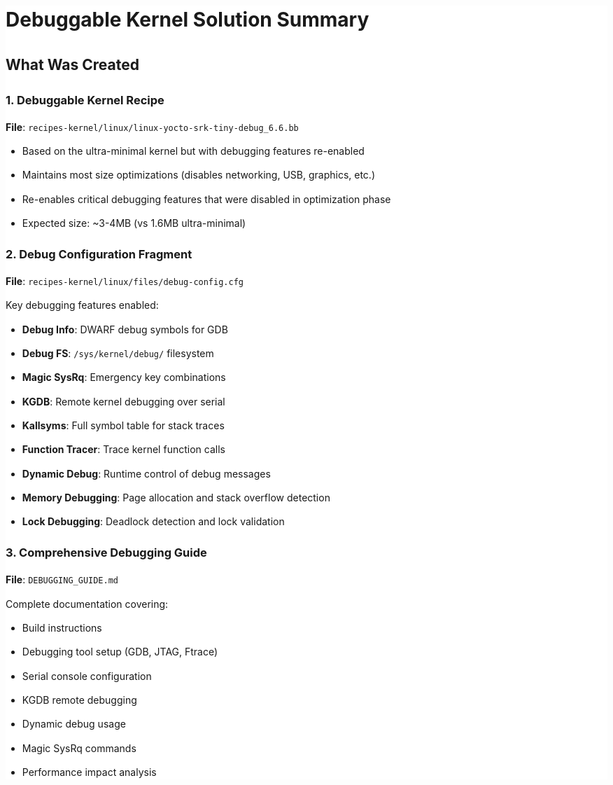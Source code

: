# Debuggable Kernel Solution Summary

## What Was Created

### 1. Debuggable Kernel Recipe

**File**: `recipes-kernel/linux/linux-yocto-srk-tiny-debug_6.6.bb`

- Based on the ultra-minimal kernel but with debugging features re-enabled

- Maintains most size optimizations (disables networking, USB, graphics, etc.)

- Re-enables critical debugging features that were disabled in optimization phase

- Expected size: ~3-4MB (vs 1.6MB ultra-minimal)

### 2. Debug Configuration Fragment

**File**: `recipes-kernel/linux/files/debug-config.cfg`

Key debugging features enabled:

- **Debug Info**: DWARF debug symbols for GDB

- **Debug FS**: `/sys/kernel/debug/` filesystem

- **Magic SysRq**: Emergency key combinations

- **KGDB**: Remote kernel debugging over serial

- **Kallsyms**: Full symbol table for stack traces

- **Function Tracer**: Trace kernel function calls

- **Dynamic Debug**: Runtime control of debug messages

- **Memory Debugging**: Page allocation and stack overflow detection

- **Lock Debugging**: Deadlock detection and lock validation

### 3. Comprehensive Debugging Guide

**File**: `DEBUGGING_GUIDE.md`

Complete documentation covering:

- Build instructions

- Debugging tool setup (GDB, JTAG, Ftrace)

- Serial console configuration

- KGDB remote debugging

- Dynamic debug usage

- Magic SysRq commands

- Performance impact analysis
